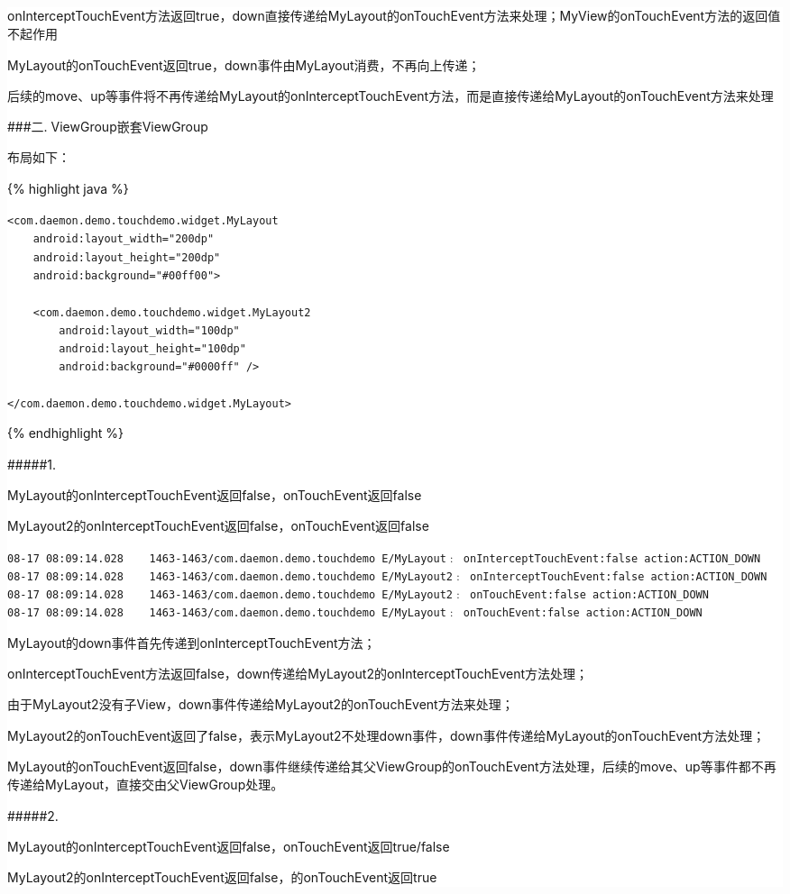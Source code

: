 onInterceptTouchEvent方法返回true，down直接传递给MyLayout的onTouchEvent方法来处理；MyView的onTouchEvent方法的返回值不起作用

MyLayout的onTouchEvent返回true，down事件由MyLayout消费，不再向上传递；

后续的move、up等事件将不再传递给MyLayout的onInterceptTouchEvent方法，而是直接传递给MyLayout的onTouchEvent方法来处理

###二. ViewGroup嵌套ViewGroup

布局如下：

{% highlight java %}
<RelativeLayout xmlns:android="http://schemas.android.com/apk/res/android"
    android:layout_width="match_parent"
    android:layout_height="match_parent">

    <com.daemon.demo.touchdemo.widget.MyLayout
        android:layout_width="200dp"
        android:layout_height="200dp"
        android:background="#00ff00">

        <com.daemon.demo.touchdemo.widget.MyLayout2
            android:layout_width="100dp"
            android:layout_height="100dp"
            android:background="#0000ff" />

    </com.daemon.demo.touchdemo.widget.MyLayout>

</RelativeLayout>
{% endhighlight %}

#####1.

MyLayout的onInterceptTouchEvent返回false，onTouchEvent返回false

MyLayout2的onInterceptTouchEvent返回false，onTouchEvent返回false

    08-17 08:09:14.028    1463-1463/com.daemon.demo.touchdemo E/MyLayout﹕ onInterceptTouchEvent:false action:ACTION_DOWN
    08-17 08:09:14.028    1463-1463/com.daemon.demo.touchdemo E/MyLayout2﹕ onInterceptTouchEvent:false action:ACTION_DOWN
    08-17 08:09:14.028    1463-1463/com.daemon.demo.touchdemo E/MyLayout2﹕ onTouchEvent:false action:ACTION_DOWN
    08-17 08:09:14.028    1463-1463/com.daemon.demo.touchdemo E/MyLayout﹕ onTouchEvent:false action:ACTION_DOWN

MyLayout的down事件首先传递到onInterceptTouchEvent方法；

onInterceptTouchEvent方法返回false，down传递给MyLayout2的onInterceptTouchEvent方法处理；

由于MyLayout2没有子View，down事件传递给MyLayout2的onTouchEvent方法来处理；

MyLayout2的onTouchEvent返回了false，表示MyLayout2不处理down事件，down事件传递给MyLayout的onTouchEvent方法处理；

MyLayout的onTouchEvent返回false，down事件继续传递给其父ViewGroup的onTouchEvent方法处理，后续的move、up等事件都不再传递给MyLayout，直接交由父ViewGroup处理。

#####2.

MyLayout的onInterceptTouchEvent返回false，onTouchEvent返回true/false

MyLayout2的onInterceptTouchEvent返回false，的onTouchEvent返回true
